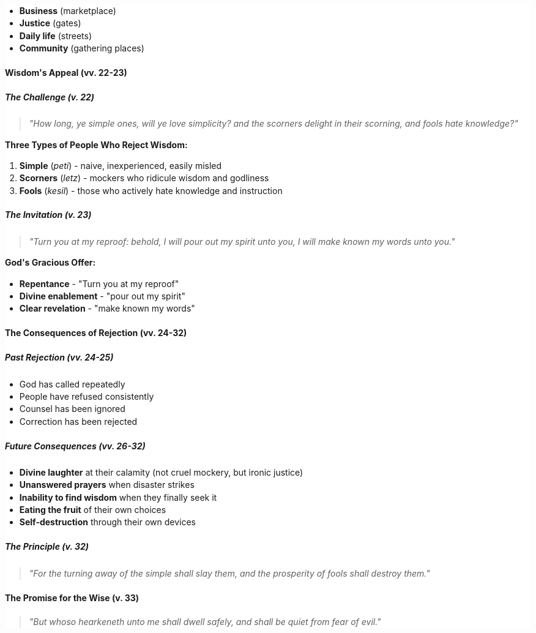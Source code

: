 - **Business** (marketplace)
- **Justice** (gates)
- **Daily life** (streets)
- **Community** (gathering places)

#### Wisdom's Appeal (vv. 22-23)

##### **The Challenge (v. 22)**
>
> *"How long, ye simple ones, will ye love simplicity? and the scorners delight in their scorning, and fools hate knowledge?"*

**Three Types of People Who Reject Wisdom:**

1. **Simple** (*peti*) - naive, inexperienced, easily misled
2. **Scorners** (*letz*) - mockers who ridicule wisdom and godliness
3. **Fools** (*kesil*) - those who actively hate knowledge and instruction

##### **The Invitation (v. 23)**
>
> *"Turn you at my reproof: behold, I will pour out my spirit unto you, I will make known my words unto you."*

**God's Gracious Offer:**

- **Repentance** - "Turn you at my reproof"
- **Divine enablement** - "pour out my spirit"
- **Clear revelation** - "make known my words"

#### The Consequences of Rejection (vv. 24-32)

##### **Past Rejection (vv. 24-25)**
>
- God has called repeatedly
- People have refused consistently
- Counsel has been ignored
- Correction has been rejected

##### **Future Consequences (vv. 26-32)**
>
- **Divine laughter** at their calamity (not cruel mockery, but ironic justice)
- **Unanswered prayers** when disaster strikes
- **Inability to find wisdom** when they finally seek it
- **Eating the fruit** of their own choices
- **Self-destruction** through their own devices

##### **The Principle (v. 32)**
>
> *"For the turning away of the simple shall slay them, and the prosperity of fools shall destroy them."*

#### The Promise for the Wise (v. 33)

> *"But whoso hearkeneth unto me shall dwell safely, and shall be quiet from fear of evil."*
